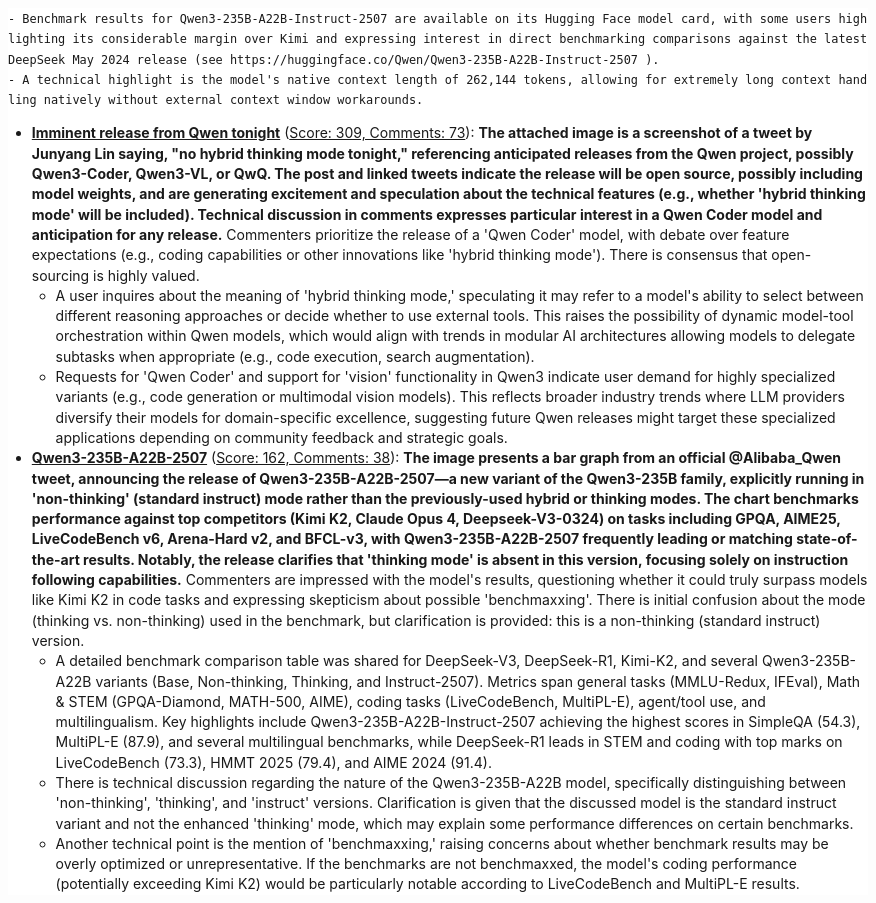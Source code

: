     - Benchmark results for Qwen3-235B-A22B-Instruct-2507 are available on its Hugging Face model card, with some users highlighting its considerable margin over Kimi and expressing interest in direct benchmarking comparisons against the latest DeepSeek May 2024 release (see https://huggingface.co/Qwen/Qwen3-235B-A22B-Instruct-2507 ).
    - A technical highlight is the model's native context length of 262,144 tokens, allowing for extremely long context handling natively without external context window workarounds.
- [**Imminent release from Qwen tonight**](https://i.redd.it/um0pwye549ef1.png) ([Score: 309, Comments: 73](https://www.reddit.com/r/LocalLLaMA/comments/1m5n148/imminent_release_from_qwen_tonight/)): **The attached image is a screenshot of a tweet by Junyang Lin saying, "no hybrid thinking mode tonight," referencing anticipated releases from the Qwen project, possibly Qwen3-Coder, Qwen3-VL, or QwQ. The post and linked tweets indicate the release will be open source, possibly including model weights, and are generating excitement and speculation about the technical features (e.g., whether 'hybrid thinking mode' will be included). Technical discussion in comments expresses particular interest in a Qwen Coder model and anticipation for any release.** Commenters prioritize the release of a 'Qwen Coder' model, with debate over feature expectations (e.g., coding capabilities or other innovations like 'hybrid thinking mode'). There is consensus that open-sourcing is highly valued.
    - A user inquires about the meaning of 'hybrid thinking mode,' speculating it may refer to a model's ability to select between different reasoning approaches or decide whether to use external tools. This raises the possibility of dynamic model-tool orchestration within Qwen models, which would align with trends in modular AI architectures allowing models to delegate subtasks when appropriate (e.g., code execution, search augmentation).
    - Requests for 'Qwen Coder' and support for 'vision' functionality in Qwen3 indicate user demand for highly specialized variants (e.g., code generation or multimodal vision models). This reflects broader industry trends where LLM providers diversify their models for domain-specific excellence, suggesting future Qwen releases might target these specialized applications depending on community feedback and strategic goals.
- [**Qwen3-235B-A22B-2507**](https://i.redd.it/w2uh7h5lg9ef1.png) ([Score: 162, Comments: 38](https://www.reddit.com/r/LocalLLaMA/comments/1m5ox8z/qwen3235ba22b2507/)): **The image presents a bar graph from an official @Alibaba_Qwen tweet, announcing the release of Qwen3-235B-A22B-2507—a new variant of the Qwen3-235B family, explicitly running in 'non-thinking' (standard instruct) mode rather than the previously-used hybrid or thinking modes. The chart benchmarks performance against top competitors (Kimi K2, Claude Opus 4, Deepseek-V3-0324) on tasks including GPQA, AIME25, LiveCodeBench v6, Arena-Hard v2, and BFCL-v3, with Qwen3-235B-A22B-2507 frequently leading or matching state-of-the-art results. Notably, the release clarifies that 'thinking mode' is absent in this version, focusing solely on instruction following capabilities.** Commenters are impressed with the model's results, questioning whether it could truly surpass models like Kimi K2 in code tasks and expressing skepticism about possible 'benchmaxxing'. There is initial confusion about the mode (thinking vs. non-thinking) used in the benchmark, but clarification is provided: this is a non-thinking (standard instruct) version.
    - A detailed benchmark comparison table was shared for DeepSeek-V3, DeepSeek-R1, Kimi-K2, and several Qwen3-235B-A22B variants (Base, Non-thinking, Thinking, and Instruct-2507). Metrics span general tasks (MMLU-Redux, IFEval), Math & STEM (GPQA-Diamond, MATH-500, AIME), coding tasks (LiveCodeBench, MultiPL-E), agent/tool use, and multilingualism. Key highlights include Qwen3-235B-A22B-Instruct-2507 achieving the highest scores in SimpleQA (54.3), MultiPL-E (87.9), and several multilingual benchmarks, while DeepSeek-R1 leads in STEM and coding with top marks on LiveCodeBench (73.3), HMMT 2025 (79.4), and AIME 2024 (91.4).
    - There is technical discussion regarding the nature of the Qwen3-235B-A22B model, specifically distinguishing between 'non-thinking', 'thinking', and 'instruct' versions. Clarification is given that the discussed model is the standard instruct variant and not the enhanced 'thinking' mode, which may explain some performance differences on certain benchmarks.
    - Another technical point is the mention of 'benchmaxxing,' raising concerns about whether benchmark results may be overly optimized or unrepresentative. If the benchmarks are not benchmaxxed, the model's coding performance (potentially exceeding Kimi K2) would be particularly notable according to LiveCodeBench and MultiPL-E results.
